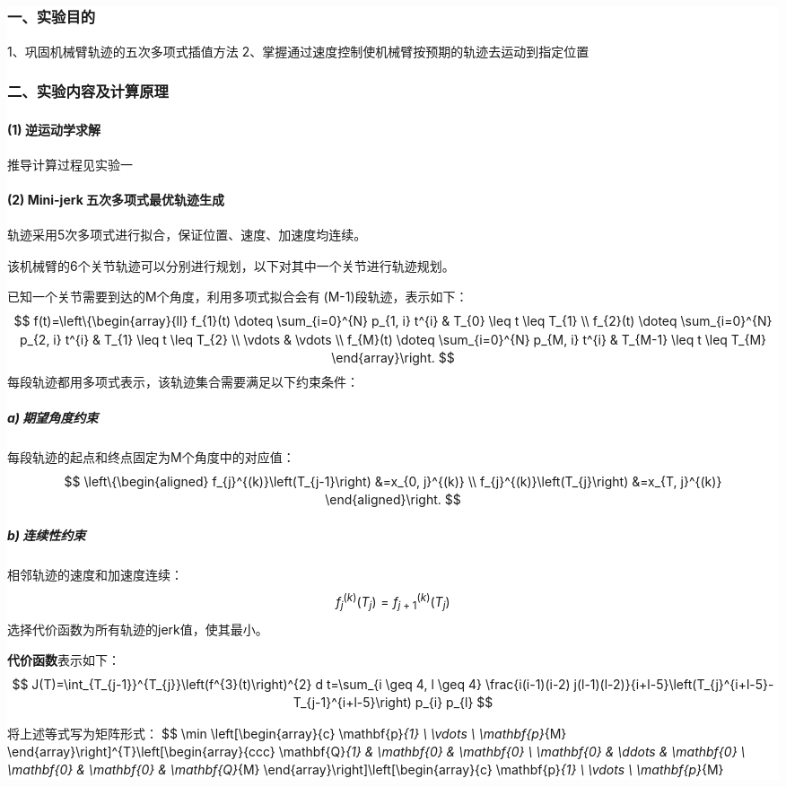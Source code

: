 ### 一、实验目的

1、巩固机械臂轨迹的五次多项式插值方法
2、掌握通过速度控制使机械臂按预期的轨迹去运动到指定位置

### 二、实验内容及计算原理

#### (1) 逆运动学求解

推导计算过程见实验一

#### (2) Mini-jerk 五次多项式最优轨迹生成

轨迹采用5次多项式进行拟合，保证位置、速度、加速度均连续。

该机械臂的6个关节轨迹可以分别进行规划，以下对其中一个关节进行轨迹规划。

已知一个关节需要到达的M个角度，利用多项式拟合会有 (M-1)段轨迹，表示如下：
$$
f(t)=\left\{\begin{array}{ll}
f_{1}(t) \doteq \sum_{i=0}^{N} p_{1, i} t^{i} & T_{0} \leq t \leq T_{1} \\
f_{2}(t) \doteq \sum_{i=0}^{N} p_{2, i} t^{i} & T_{1} \leq t \leq T_{2} \\
\vdots & \vdots \\
f_{M}(t) \doteq \sum_{i=0}^{N} p_{M, i} t^{i} & T_{M-1} \leq t \leq T_{M}
\end{array}\right.
$$
每段轨迹都用多项式表示，该轨迹集合需要满足以下约束条件：

##### a)    期望角度约束

每段轨迹的起点和终点固定为M个角度中的对应值：
$$
\left\{\begin{aligned}
f_{j}^{(k)}\left(T_{j-1}\right) &=x_{0, j}^{(k)} \\
f_{j}^{(k)}\left(T_{j}\right) &=x_{T, j}^{(k)}
\end{aligned}\right.
$$

##### b)    连续性约束

相邻轨迹的速度和加速度连续：
$$
f_{j}^{(k)}\left(T_{j}\right)=f_{j+1}^{(k)}\left(T_{j}\right)
$$
选择代价函数为所有轨迹的jerk值，使其最小。

**代价函数**表示如下：
$$
J(T)=\int_{T_{j-1}}^{T_{j}}\left(f^{3}(t)\right)^{2} d t=\sum_{i \geq 4, l \geq 4} \frac{i(i-1)(i-2) j(l-1)(l-2)}{i+l-5}\left(T_{j}^{i+l-5}-T_{j-1}^{i+l-5}\right) p_{i} p_{l}
$$


将上述等式写为矩阵形式：
$$
\min \left[\begin{array}{c}
\mathbf{p}_{1} \\
\vdots \\
\mathbf{p}_{M}
\end{array}\right]^{T}\left[\begin{array}{ccc}
\mathbf{Q}_{1} & \mathbf{0} & \mathbf{0} \\
\mathbf{0} & \ddots & \mathbf{0} \\
\mathbf{0} & \mathbf{0} & \mathbf{Q}_{M}
\end{array}\right]\left[\begin{array}{c}
\mathbf{p}_{1} \\
\vdots \\
\mathbf{p}_{M}